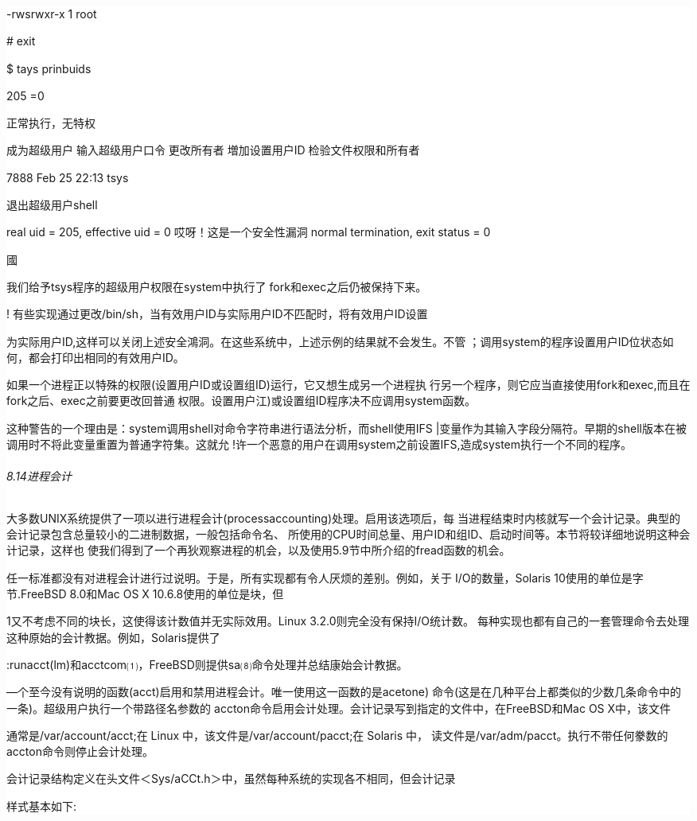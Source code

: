 -rwsrwxr-x 1 root

\#    exit

$ tays prinbuids



205 =0



正常执行，无特权



成为超级用户 输入超级用户口令 更改所有者 増加设置用户ID 检验文件权限和所有者



7888 Feb 25 22:13 tsys

退出超级用户shell



real uid = 205, effective uid = 0 哎呀！这是一个安全性漏洞 normal termination, exit status = 0



國

我们给予tsys程序的超级用户权限在system中执行了 fork和exec之后仍被保持下来。

!    有些实现通过更改/bin/sh，当有效用户ID与实际用户ID不匹配时，将有效用户ID设置

为实际用户ID,这样可以关闭上述安全鴻洞。在这些系统中，上述示例的结果就不会发生。不管 ；调用system的程序设置用户ID位状态如何，都会打印出相同的有效用户ID。

如果一个进程正以特殊的权限(设置用户ID或设置组ID)运行，它又想生成另一个进程执 行另一个程序，则它应当直接使用fork和exec,而且在fork之后、exec之前要更改回普通 权限。设置用户江)或设置组ID程序决不应调用system函数。

这种警告的一个理由是：system调用shell对命令字符串进行语法分析，而shell使用IFS |变量作为其输入字段分隔符。早期的shell版本在被调用时不将此变量重置为普通字符集。这就允 !许一个恶意的用户在调用system之前设置IFS,造成system执行一个不同的程序。

###### 8.14进程会计

大多数UNIX系统提供了一项以进行进程会计(processaccounting)处理。启用该选项后，每 当进程结束时内核就写一个会计记录。典型的会计记录包含总量较小的二进制数据，一般包括命令名、 所使用的CPU时间总量、用户ID和组ID、启动时间等。本节将较详细地说明这种会计记录，这样也 使我们得到了一个再狄观察进程的机会，以及使用5.9节中所介绍的fread函数的机会。

任一标准都没有对进程会计进行过说明。于是，所有实现都有令人厌烦的差别。例如，关于 I/O的数量，Solaris 10使用的单位是字节.FreeBSD 8.0和Mac OS X 10.6.8使用的单位是块，但

1又不考虑不同的块长，这使得该计数值并无实际效用。Linux 3.2.0则完全没有保持I/O统计数。 每种实现也都有自己的一套管理命令去处理这种原始的会计教据。例如，Solaris提供了

:runacct(lm)和acctcom⑴，FreeBSD则提供sa⑻命令处理并总结康始会计教据。

—个至今没有说明的函数(acct)启用和禁用进程会计。唯一使用这一函数的是acetone) 命令(这是在几种平台上都类似的少数几条命令中的一条)。超级用户执行一个带路径名参数的 accton命令启用会计处理。会计记录写到指定的文件中，在FreeBSD和Mac OS X中，该文件

通常是/var/account/acct;在 Linux 中，该文件是/var/account/pacct;在 Solaris 中， 读文件是/var/adm/pacct。执行不带任何豢数的accton命令则停止会计处理。

会计记录结构定义在头文件＜Sys/aCCt.h＞中，虽然每种系统的实现各不相同，但会计记录

样式基本如下:


